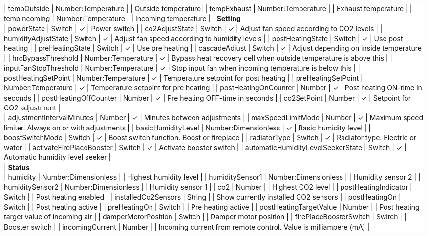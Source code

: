 | tempOutside               | Number:Temperature |  | Outside temperature|
| tempExhaust               | Number:Temperature |  | Exhaust temperature |
| tempIncoming              | Number:Temperature |  | Incoming temperature |
| **Setting**       
| powerState                | Switch | ✓ | Power switch |
| co2AdjustState            | Switch | ✓ | Adjust fan speed according to CO2 levels |
| humidityAdjustState       | Switch | ✓ | Adjust fan speed according to humidity levels |
| postHeatingState          | Switch | ✓ | Use post heating |
| preHeatingState           | Switch | ✓ | Use pre heating |
| cascadeAdjust             | Switch | ✓ | Adjust depending on inside temperature |
| hrcBypassThreshold        | Number:Temperature | ✓ | Bypass heat recovery cell when outside temperature is above this |
| inputFanStopThreshold     | Number:Temperature | ✓ | Stop input fan when incoming temperature is below this |
| postHeatingSetPoint       | Number:Temperature | ✓ | Temperature setpoint for post heating |
| preHeatingSetPoint        | Number:Temperature | ✓ | Temperature setpoint for pre heating |
| postHeatingOnCounter      | Number | ✓ | Post heating ON-time in seconds |
| postHeatingOffCounter     | Number | ✓ | Pre heating OFF-time in seconds |
| co2SetPoint               | Number | ✓ | Setpoint for CO2 adjustment |             
| adjustmentIntervalMinutes | Number | ✓ | Minutes between adjustments |
| maxSpeedLimitMode         | Number | ✓ | Maximum speed limiter. Always on or with adjustments |
| basicHumidityLevel        | Number:Dimensionless | ✓ | Basic humidity level |
| boostSwitchMode           | Switch | ✓ | Boost switch function. Boost or fireplace |
| radiatorType              | Switch | ✓ | Radiator type. Electric or water |
| activateFirePlaceBooster  | Switch | ✓ | Activate booster switch |
| automaticHumidityLevelSeekerState | Switch | ✓ | Automatic humidity level seeker |       
| **Status**       
| humidity                  | Number:Dimensionless |  | Highest humidity level |
| humiditySensor1           | Number:Dimensionless |  | Humidity sensor 2 |
| humiditySensor2           | Number:Dimensionless |  | Humidity sensor 1 |
| co2                       | Number |  | Highest CO2 level |
| postHeatingIndicator      | Switch |  | Post heating enabled |
| installedCo2Sensors       | String |  | Show currently installed CO2 sensors |
| postHeatingOn             | Switch |  | Post heating active |
| preHeatingOn              | Switch |  | Pre heating active |
| postHeatingTargetValue    | Number |  | Post heating target value of incoming air |
| damperMotorPosition       | Switch |  | Damper motor position |
| firePlaceBoosterSwitch    | Switch |  | Booster switch |
| incomingCurrent           | Number |  | Incoming current from remote control. Value is milliampere (mA) |